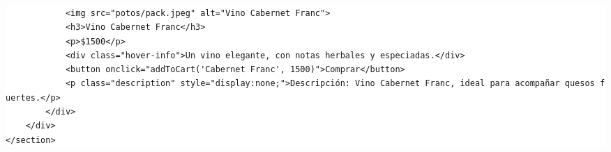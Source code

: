                 <img src="potos/pack.jpeg" alt="Vino Cabernet Franc">
                <h3>Vino Cabernet Franc</h3>
                <p>$1500</p>
                <div class="hover-info">Un vino elegante, con notas herbales y especiadas.</div>
                <button onclick="addToCart('Cabernet Franc', 1500)">Comprar</button>
                <p class="description" style="display:none;">Descripción: Vino Cabernet Franc, ideal para acompañar quesos fuertes.</p>
            </div>
        </div>
    </section>

